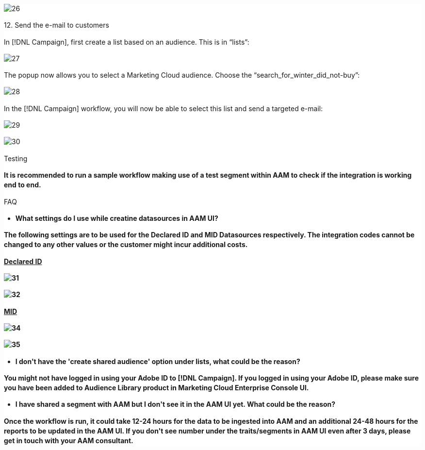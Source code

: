 ![26](https://helpx.adobe.com/content/dam/help/en/marketing-cloud/how-to/aam-campaign/_jcr_content/main-pars/procedure/proc_par/step_1227537358/step_par/image_1319584899/26.jpg "26")

&#x200B;12. Send the e-mail to customers

In [!DNL Campaign], first create a list based on an audience. This is in “lists”:

![27](https://helpx.adobe.com/content/dam/help/en/marketing-cloud/how-to/aam-campaign/_jcr_content/main-pars/procedure/proc_par/step_237040443/step_par/image/27.png "27")

The popup now allows you to select a Marketing Cloud audience. Choose the “search_for_winter_did_not-buy”:

![28](https://helpx.adobe.com/content/dam/help/en/marketing-cloud/how-to/aam-campaign/_jcr_content/main-pars/procedure/proc_par/step_237040443/step_par/image_2079452109/28.png "28")

In the [!DNL Campaign] workflow, you will now be able to select this list and send a targeted e-mail:

![29](https://helpx.adobe.com/content/dam/help/en/marketing-cloud/how-to/aam-campaign/_jcr_content/main-pars/procedure/proc_par/step_237040443/step_par/image_235562431/29.png "29")

![30](https://helpx.adobe.com/content/dam/help/en/marketing-cloud/how-to/aam-campaign/_jcr_content/main-pars/procedure/proc_par/step_237040443/step_par/image_1476800968/30.png "30")

</b>&#x200B;Testing<b>

It is recommended to run a sample workflow making use of a test segment within AAM to check if the integration is working end to end.

</b>FAQ<b>

- What settings do I use while creatine datasources in AAM UI?


The following settings are to be used for the Declared ID and MID Datasources respectively. The integration codes cannot be changed to any other values or the customer might incur additional costs.

<u>Declared ID</u>

![31](https://helpx.adobe.com/content/dam/help/en/marketing-cloud/how-to/aam-campaign/_jcr_content/main-pars/image_1813731842/31.JPG "31")

![32](https://helpx.adobe.com/content/dam/help/en/marketing-cloud/how-to/aam-campaign/_jcr_content/main-pars/image_1073807664/32.png "32")

<u>MID</u>

![34](https://helpx.adobe.com/content/dam/help/en/marketing-cloud/how-to/aam-campaign/_jcr_content/main-pars/image_1412349623/34.JPG "34")

![35](https://helpx.adobe.com/content/dam/help/en/marketing-cloud/how-to/aam-campaign/_jcr_content/main-pars/image_2005851431/35.JPG "35")

- I don't have the 'create shared audience' option under lists, what could be the reason?


You might not have logged in using your Adobe ID to [!DNL Campaign]. If you logged in using your Adobe ID, please make sure you have been added to Audience Library product in Marketing Cloud Enterprise Console UI.

- I have shared a segment with AAM but I don't see it in the AAM UI yet. What could be the reason?


Once the workflow is run, it could take 12-24 hours for the data to be ingested into AAM and an additional 24-48 hours for the reports to be updated in the AAM UI. If you don't see number under the traits/segments in AAM UI even after 3 days, please get in touch with your AAM consultant. </b>                                   <b>
